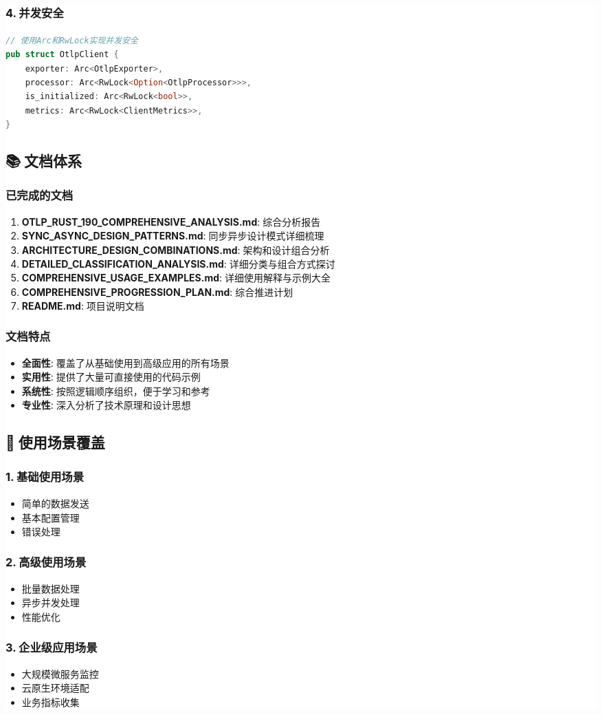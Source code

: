 ### 4. 并发安全

```rust
// 使用Arc和RwLock实现并发安全
pub struct OtlpClient {
    exporter: Arc<OtlpExporter>,
    processor: Arc<RwLock<Option<OtlpProcessor>>>,
    is_initialized: Arc<RwLock<bool>>,
    metrics: Arc<RwLock<ClientMetrics>>,
}
```

## 📚 文档体系

### 已完成的文档

1. **OTLP_RUST_190_COMPREHENSIVE_ANALYSIS.md**: 综合分析报告
2. **SYNC_ASYNC_DESIGN_PATTERNS.md**: 同步异步设计模式详细梳理
3. **ARCHITECTURE_DESIGN_COMBINATIONS.md**: 架构和设计组合分析
4. **DETAILED_CLASSIFICATION_ANALYSIS.md**: 详细分类与组合方式探讨
5. **COMPREHENSIVE_USAGE_EXAMPLES.md**: 详细使用解释与示例大全
6. **COMPREHENSIVE_PROGRESSION_PLAN.md**: 综合推进计划
7. **README.md**: 项目说明文档

### 文档特点

- **全面性**: 覆盖了从基础使用到高级应用的所有场景
- **实用性**: 提供了大量可直接使用的代码示例
- **系统性**: 按照逻辑顺序组织，便于学习和参考
- **专业性**: 深入分析了技术原理和设计思想

## 🎯 使用场景覆盖

### 1. 基础使用场景

- 简单的数据发送
- 基本配置管理
- 错误处理

### 2. 高级使用场景

- 批量数据处理
- 异步并发处理
- 性能优化

### 3. 企业级应用场景

- 大规模微服务监控
- 云原生环境适配
- 业务指标收集
